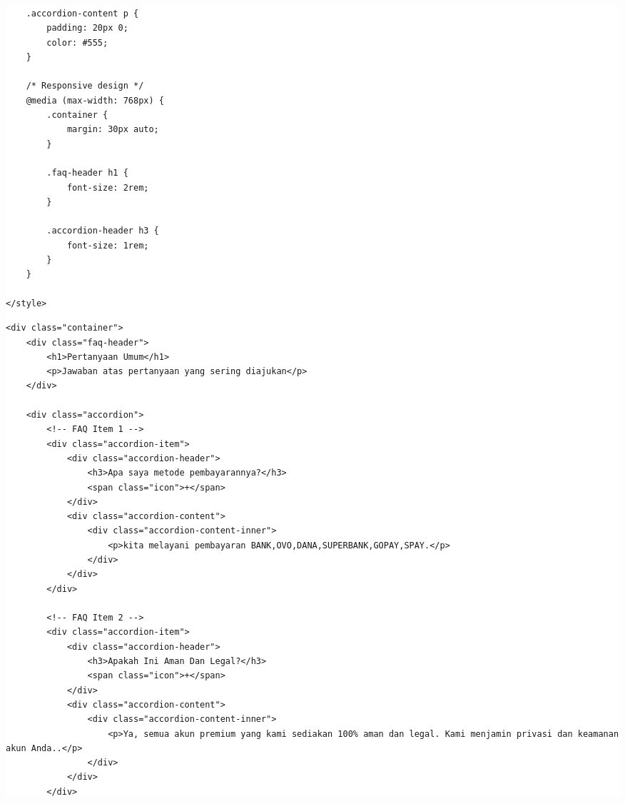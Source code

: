         .accordion-content p {
            padding: 20px 0;
            color: #555;
        }

        /* Responsive design */
        @media (max-width: 768px) {
            .container {
                margin: 30px auto;
            }
            
            .faq-header h1 {
                font-size: 2rem;
            }
            
            .accordion-header h3 {
                font-size: 1rem;
            }
        }
        
    </style>
</head>
<body>
  
    <div class="container">
        <div class="faq-header">
            <h1>Pertanyaan Umum</h1>
            <p>Jawaban atas pertanyaan yang sering diajukan</p>
        </div>

        <div class="accordion">
            <!-- FAQ Item 1 -->
            <div class="accordion-item">
                <div class="accordion-header">
                    <h3>Apa saya metode pembayarannya?</h3>
                    <span class="icon">+</span>
                </div>
                <div class="accordion-content">
                    <div class="accordion-content-inner">
                        <p>kita melayani pembayaran BANK,OVO,DANA,SUPERBANK,GOPAY,SPAY.</p>
                    </div>
                </div>
            </div>

            <!-- FAQ Item 2 -->
            <div class="accordion-item">
                <div class="accordion-header">
                    <h3>Apakah Ini Aman Dan Legal?</h3>
                    <span class="icon">+</span>
                </div>
                <div class="accordion-content">
                    <div class="accordion-content-inner">
                        <p>Ya, semua akun premium yang kami sediakan 100% aman dan legal. Kami menjamin privasi dan keamanan akun Anda..</p>
                    </div>
                </div>
            </div>
